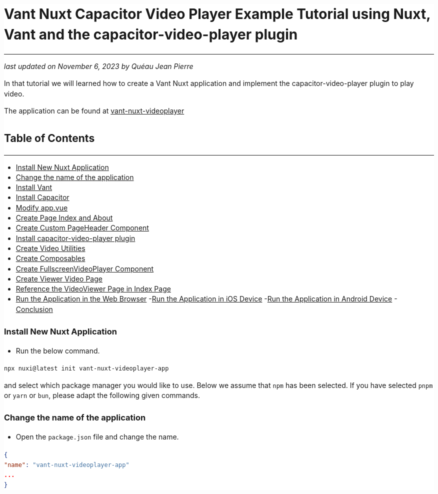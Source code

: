 # Vant Nuxt Capacitor Video Player Example Tutorial using Nuxt, Vant and the capacitor-video-player plugin
---

*last updated on November 6, 2023 by Quéau Jean Pierre*

In that tutorial we will learned how to create a Vant Nuxt application and implement the capacitor-video-player plugin to play video.

The application can be found at [vant-nuxt-videoplayer](https://github.com/jepiqueau/blog-tutorials-apps/tree/main/vant-nuxt-videoplayer-app)

## Table of Contents

---
 - [Install New Nuxt Application](#install-new-nuxt-application)
 - [Change the name of the application](#change-the-name-of-the-application)
 - [Install Vant](#install-vant)
 - [Install Capacitor](#install-capacitor)
 - [Modify app.vue](#modify-appvue)
 - [Create Page Index and About](#create-page-index-and-about)
 - [Create Custom PageHeader Component](#create-custom-pageheader-component)
 - [Install capacitor-video-player plugin](#install-capacitor-video-player-plugin)
 - [Create Video Utilities](#create-video-utilities)
 - [Create Composables](#create-composables)
 - [Create FullscreenVideoPlayer Component](#create-fullscreenvideoplayer-component)
 - [Create Viewer Video Page](#create-viewer-video-page)
 - [Reference the VideoViewer Page in Index Page](#reference-the-videoviewer-page-in-index-page)
 - [Run the Application in the Web Browser](#run-the-application-in-the-web-browser)
 -[Run the Application in iOS Device](#run-the-application-in-ios-device)
 -[Run the Application in Android Device](#run-the-application-in-android-device)
 -[Conclusion](#conclusion)


### Install New Nuxt Application

 - Run the below command.

 ```bash
 npx nuxi@latest init vant-nuxt-videoplayer-app
 ```
 and select which package manager you would like to use. Below we assume that `npm` has been selected. If you have selected `pnpm` or `yarn` or `bun`, please adapt the following given commands.

### Change the name of the application

 - Open the `package.json` file and change the name.

 ```json
 {
 "name": "vant-nuxt-videoplayer-app"
 ...
 }
 ```

